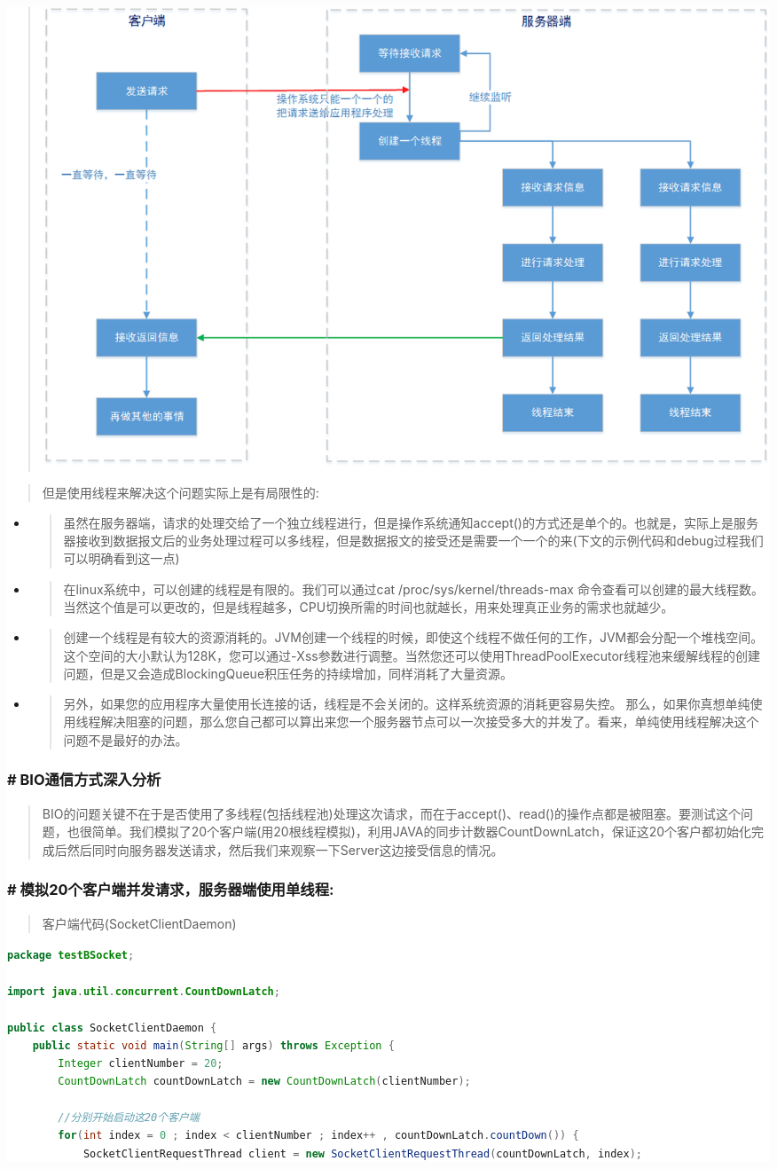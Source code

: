 > ![](images/java-io-bio-2.png)

> 但是使用线程来解决这个问题实际上是有局限性的:

*   > 虽然在服务器端，请求的处理交给了一个独立线程进行，但是操作系统通知accept()的方式还是单个的。也就是，实际上是服务器接收到数据报文后的业务处理过程可以多线程，但是数据报文的接受还是需要一个一个的来(下文的示例代码和debug过程我们可以明确看到这一点)

*   > 在linux系统中，可以创建的线程是有限的。我们可以通过cat /proc/sys/kernel/threads-max 命令查看可以创建的最大线程数。当然这个值是可以更改的，但是线程越多，CPU切换所需的时间也就越长，用来处理真正业务的需求也就越少。

*   > 创建一个线程是有较大的资源消耗的。JVM创建一个线程的时候，即使这个线程不做任何的工作，JVM都会分配一个堆栈空间。这个空间的大小默认为128K，您可以通过-Xss参数进行调整。当然您还可以使用ThreadPoolExecutor线程池来缓解线程的创建问题，但是又会造成BlockingQueue积压任务的持续增加，同样消耗了大量资源。

*   > 另外，如果您的应用程序大量使用长连接的话，线程是不会关闭的。这样系统资源的消耗更容易失控。 那么，如果你真想单纯使用线程解决阻塞的问题，那么您自己都可以算出来您一个服务器节点可以一次接受多大的并发了。看来，单纯使用线程解决这个问题不是最好的办法。

### # BIO通信方式深入分析

> BIO的问题关键不在于是否使用了多线程(包括线程池)处理这次请求，而在于accept()、read()的操作点都是被阻塞。要测试这个问题，也很简单。我们模拟了20个客户端(用20根线程模拟)，利用JAVA的同步计数器CountDownLatch，保证这20个客户都初始化完成后然后同时向服务器发送请求，然后我们来观察一下Server这边接受信息的情况。

### # 模拟20个客户端并发请求，服务器端使用单线程:

> 客户端代码(SocketClientDaemon)

```java
package testBSocket;

import java.util.concurrent.CountDownLatch;

public class SocketClientDaemon {
    public static void main(String[] args) throws Exception {
        Integer clientNumber = 20;
        CountDownLatch countDownLatch = new CountDownLatch(clientNumber);

        //分别开始启动这20个客户端
        for(int index = 0 ; index < clientNumber ; index++ , countDownLatch.countDown()) {
            SocketClientRequestThread client = new SocketClientRequestThread(countDownLatch, index);
```